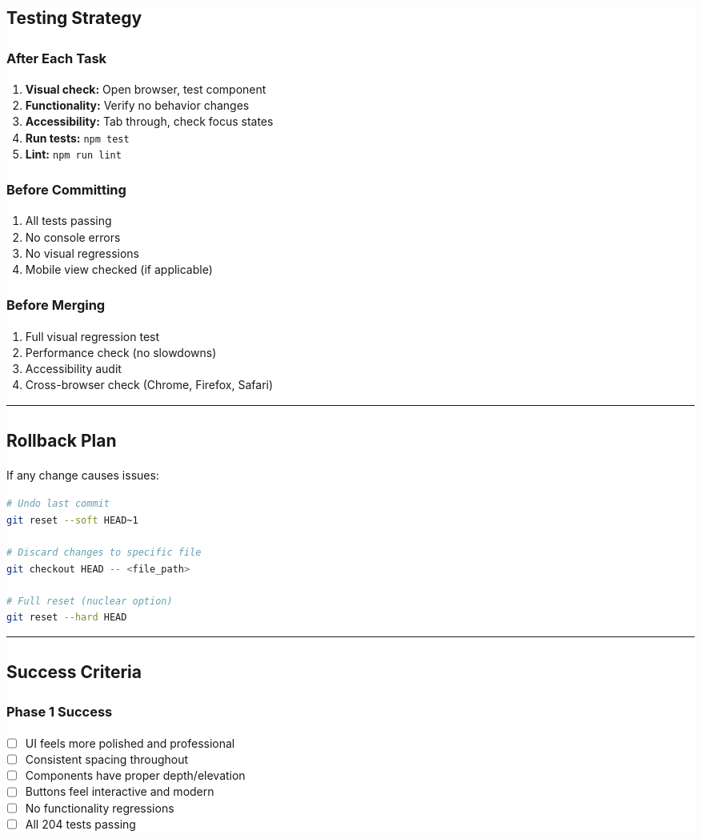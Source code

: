 ## Testing Strategy

### After Each Task
1. **Visual check:** Open browser, test component
2. **Functionality:** Verify no behavior changes
3. **Accessibility:** Tab through, check focus states
4. **Run tests:** `npm test`
5. **Lint:** `npm run lint`

### Before Committing
1. All tests passing
2. No console errors
3. No visual regressions
4. Mobile view checked (if applicable)

### Before Merging
1. Full visual regression test
2. Performance check (no slowdowns)
3. Accessibility audit
4. Cross-browser check (Chrome, Firefox, Safari)

---

## Rollback Plan

If any change causes issues:
```bash
# Undo last commit
git reset --soft HEAD~1

# Discard changes to specific file
git checkout HEAD -- <file_path>

# Full reset (nuclear option)
git reset --hard HEAD
```

---

## Success Criteria

### Phase 1 Success
- [ ] UI feels more polished and professional
- [ ] Consistent spacing throughout
- [ ] Components have proper depth/elevation
- [ ] Buttons feel interactive and modern
- [ ] No functionality regressions
- [ ] All 204 tests passing

